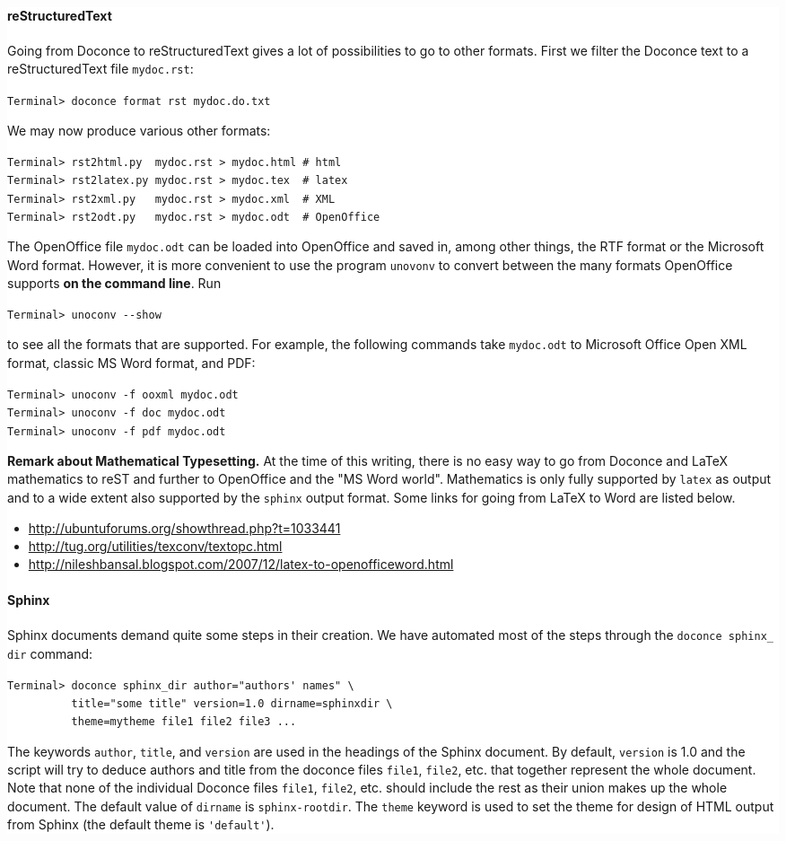 #### reStructuredText ####

Going from Doconce to reStructuredText gives a lot of possibilities to
go to other formats. First we filter the Doconce text to a
reStructuredText file `mydoc.rst`:
```
Terminal> doconce format rst mydoc.do.txt
```
We may now produce various other formats:
```
Terminal> rst2html.py  mydoc.rst > mydoc.html # html
Terminal> rst2latex.py mydoc.rst > mydoc.tex  # latex
Terminal> rst2xml.py   mydoc.rst > mydoc.xml  # XML
Terminal> rst2odt.py   mydoc.rst > mydoc.odt  # OpenOffice
```

The OpenOffice file `mydoc.odt` can be loaded into OpenOffice and
saved in, among other things, the RTF format or the Microsoft Word format.
However, it is more convenient to use the program `unovonv`
to convert between the many formats OpenOffice supports **on the command line**.
Run
```
Terminal> unoconv --show
```
to see all the formats that are supported.
For example, the following commands take
`mydoc.odt` to Microsoft Office Open XML format,
classic MS Word format, and PDF:
```
Terminal> unoconv -f ooxml mydoc.odt
Terminal> unoconv -f doc mydoc.odt
Terminal> unoconv -f pdf mydoc.odt
```

**Remark about Mathematical Typesetting.** At the time of this writing, there is no easy way to go from Doconce
and LaTeX mathematics to reST and further to OpenOffice and the
"MS Word world". Mathematics is only fully supported by `latex` as
output and to a wide extent also supported by the `sphinx` output format.
Some links for going from LaTeX to Word are listed below.


  * http://ubuntuforums.org/showthread.php?t=1033441
  * http://tug.org/utilities/texconv/textopc.html
  * http://nileshbansal.blogspot.com/2007/12/latex-to-openofficeword.html

#### Sphinx ####

Sphinx documents demand quite some steps in their creation. We have automated
most of the steps through the `doconce sphinx_dir` command:
```
Terminal> doconce sphinx_dir author="authors' names" \
          title="some title" version=1.0 dirname=sphinxdir \
          theme=mytheme file1 file2 file3 ...
```
The keywords `author`, `title`, and `version` are used in the headings
of the Sphinx document. By default, `version` is 1.0 and the script
will try to deduce authors and title from the doconce files `file1`,
`file2`, etc. that together represent the whole document. Note that
none of the individual Doconce files `file1`, `file2`, etc. should
include the rest as their union makes up the whole document.
The default value of `dirname` is `sphinx-rootdir`. The `theme`
keyword is used to set the theme for design of HTML output from
Sphinx (the default theme is `'default'`).
